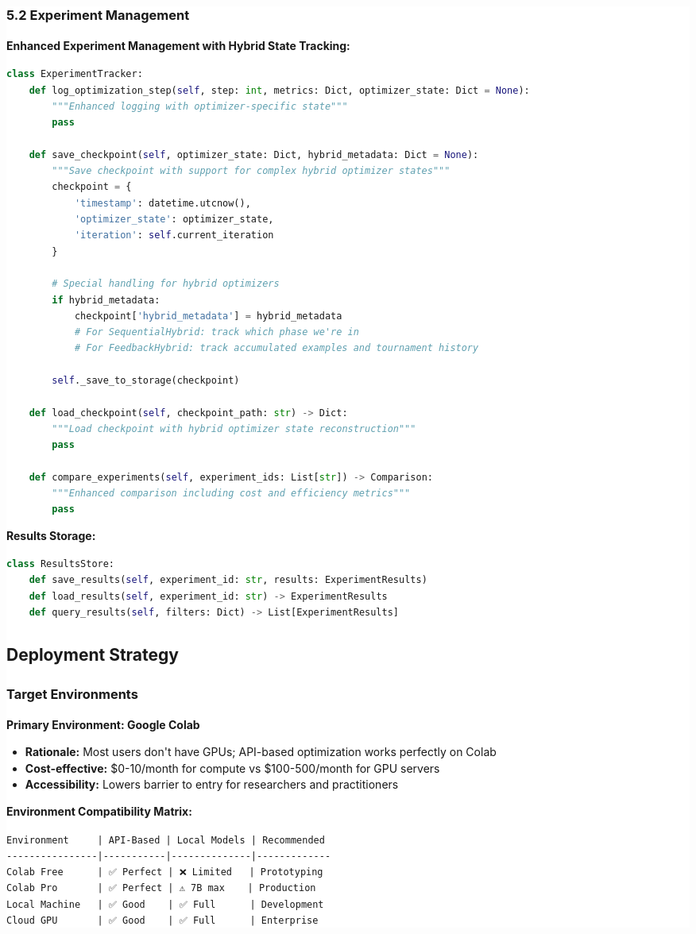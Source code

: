 ### 5.2 Experiment Management

**Enhanced Experiment Management with Hybrid State Tracking:**
```python
class ExperimentTracker:
    def log_optimization_step(self, step: int, metrics: Dict, optimizer_state: Dict = None):
        """Enhanced logging with optimizer-specific state"""
        pass
        
    def save_checkpoint(self, optimizer_state: Dict, hybrid_metadata: Dict = None):
        """Save checkpoint with support for complex hybrid optimizer states"""
        checkpoint = {
            'timestamp': datetime.utcnow(),
            'optimizer_state': optimizer_state,
            'iteration': self.current_iteration
        }
        
        # Special handling for hybrid optimizers
        if hybrid_metadata:
            checkpoint['hybrid_metadata'] = hybrid_metadata
            # For SequentialHybrid: track which phase we're in
            # For FeedbackHybrid: track accumulated examples and tournament history
        
        self._save_to_storage(checkpoint)
    
    def load_checkpoint(self, checkpoint_path: str) -> Dict:
        """Load checkpoint with hybrid optimizer state reconstruction"""
        pass
        
    def compare_experiments(self, experiment_ids: List[str]) -> Comparison:
        """Enhanced comparison including cost and efficiency metrics"""
        pass
```

**Results Storage:**
```python
class ResultsStore:
    def save_results(self, experiment_id: str, results: ExperimentResults)
    def load_results(self, experiment_id: str) -> ExperimentResults
    def query_results(self, filters: Dict) -> List[ExperimentResults]
```

## Deployment Strategy

### Target Environments

**Primary Environment: Google Colab**
- **Rationale:** Most users don't have GPUs; API-based optimization works perfectly on Colab
- **Cost-effective:** $0-10/month for compute vs $100-500/month for GPU servers
- **Accessibility:** Lowers barrier to entry for researchers and practitioners

**Environment Compatibility Matrix:**
```
Environment     | API-Based | Local Models | Recommended
----------------|-----------|--------------|-------------
Colab Free      | ✅ Perfect | ❌ Limited   | Prototyping
Colab Pro       | ✅ Perfect | ⚠️ 7B max    | Production  
Local Machine   | ✅ Good    | ✅ Full      | Development
Cloud GPU       | ✅ Good    | ✅ Full      | Enterprise
```
